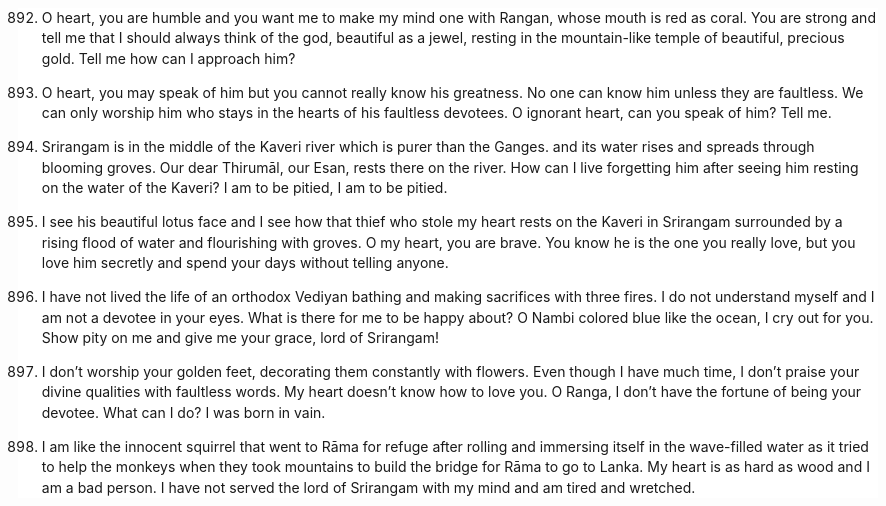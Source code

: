 892. O heart, you are humble
     and you want me to make my mind one
     with Rangan, whose mouth is red as coral.
     You are strong and tell me
     that I should always think of the god, beautiful as a jewel,
     resting in the mountain-like temple of beautiful, precious gold.
     Tell me how can I approach him?

893. O heart, you may speak of him
     but you cannot really know his greatness.
     No one can know him unless they are faultless.
     We can only worship him
     who stays in the hearts of his faultless devotees.
     O ignorant heart, can you speak of him? Tell me.

894. Srirangam is in the middle of the Kaveri river
     which is purer than the Ganges.
     and its water rises and spreads through blooming groves.
     Our dear Thirumāl, our Esan, rests there on the river.
     How can I live forgetting him
     after seeing him resting on the water of the Kaveri?
     I am to be pitied, I am to be pitied.

895. I see his beautiful lotus face
     and I see how that thief who stole my heart
     rests on the Kaveri in Srirangam
     surrounded by a rising flood of water
     and flourishing with groves.
     O my heart, you are brave.
     You know he is the one you really love,
     but you love him secretly and spend your days
     without telling anyone.

896. I have not lived the life of an orthodox Vediyan
     bathing and making sacrifices with three fires.
     I do not understand myself
     and I am not a devotee in your eyes.
     What is there for me to be happy about?
     O Nambi colored blue like the ocean,
     I cry out for you. Show pity on me
     and give me your grace, lord of Srirangam!

897. I don’t worship your golden feet,
     decorating them constantly with flowers.
     Even though I have much time,
     I don’t praise your divine qualities with faultless words.
     My heart doesn’t know how to love you.
     O Ranga, I don’t have the fortune of being your devotee.
     What can I do? I was born in vain.

898. I am like the innocent squirrel
     that went to Rāma for refuge after rolling and immersing itself
     in the wave-filled water as it tried to help the monkeys
     when they took mountains to build the bridge for Rāma to go to Lanka.
     My heart is as hard as wood and I am a bad person.
     I have not served the lord of Srirangam with my mind
     and am tired and wretched.
